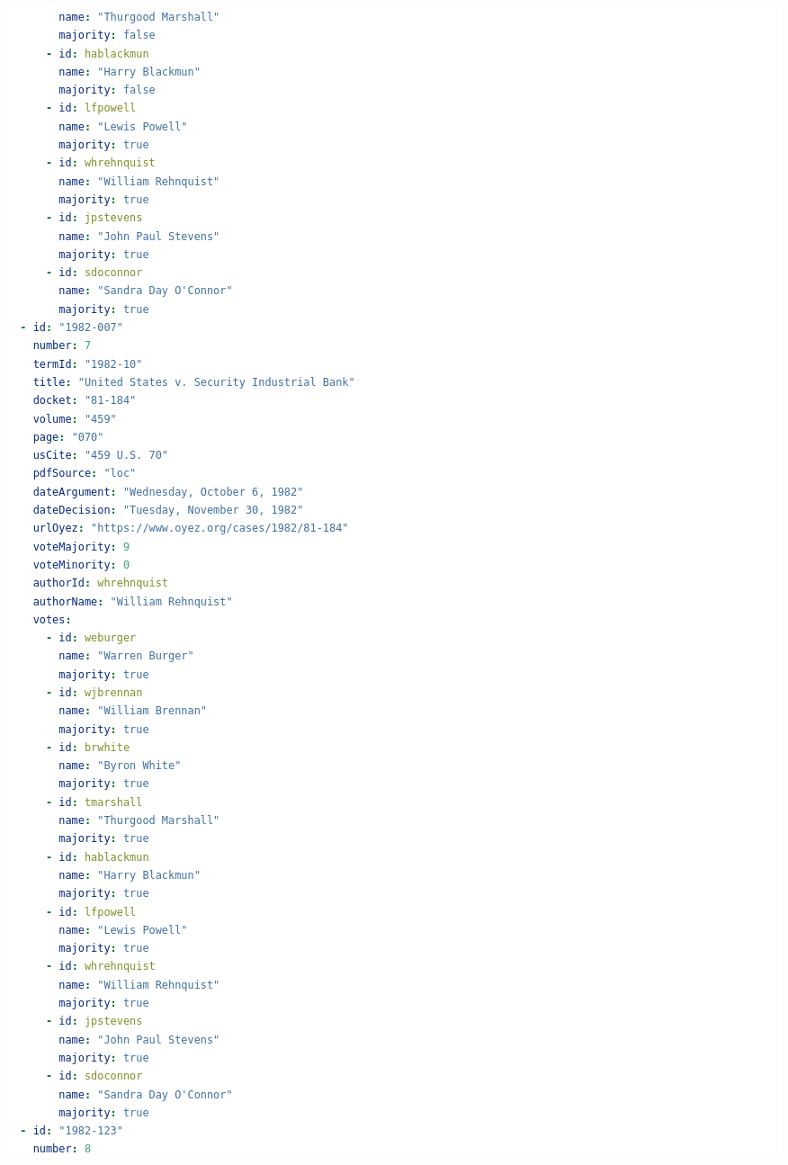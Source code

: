 ```yaml
        name: "Thurgood Marshall"
        majority: false
      - id: hablackmun
        name: "Harry Blackmun"
        majority: false
      - id: lfpowell
        name: "Lewis Powell"
        majority: true
      - id: whrehnquist
        name: "William Rehnquist"
        majority: true
      - id: jpstevens
        name: "John Paul Stevens"
        majority: true
      - id: sdoconnor
        name: "Sandra Day O'Connor"
        majority: true
  - id: "1982-007"
    number: 7
    termId: "1982-10"
    title: "United States v. Security Industrial Bank"
    docket: "81-184"
    volume: "459"
    page: "070"
    usCite: "459 U.S. 70"
    pdfSource: "loc"
    dateArgument: "Wednesday, October 6, 1982"
    dateDecision: "Tuesday, November 30, 1982"
    urlOyez: "https://www.oyez.org/cases/1982/81-184"
    voteMajority: 9
    voteMinority: 0
    authorId: whrehnquist
    authorName: "William Rehnquist"
    votes:
      - id: weburger
        name: "Warren Burger"
        majority: true
      - id: wjbrennan
        name: "William Brennan"
        majority: true
      - id: brwhite
        name: "Byron White"
        majority: true
      - id: tmarshall
        name: "Thurgood Marshall"
        majority: true
      - id: hablackmun
        name: "Harry Blackmun"
        majority: true
      - id: lfpowell
        name: "Lewis Powell"
        majority: true
      - id: whrehnquist
        name: "William Rehnquist"
        majority: true
      - id: jpstevens
        name: "John Paul Stevens"
        majority: true
      - id: sdoconnor
        name: "Sandra Day O'Connor"
        majority: true
  - id: "1982-123"
    number: 8
```